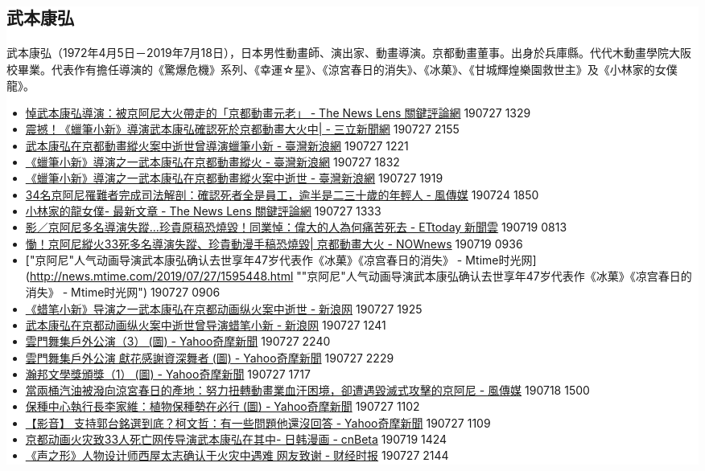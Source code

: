 ## 武本康弘

武本康弘（1972年4月5日－2019年7月18日），日本男性動畫師、演出家、動畫導演。京都動畫董事。出身於兵庫縣。代代木動畫學院大阪校畢業。代表作有擔任導演的《驚爆危機》系列、《幸運☆星》、《涼宮春日的消失》、《冰菓》、《甘城輝煌樂園救世主》及《小林家的女僕龍》。
- [悼武本康弘導演：被京阿尼大火帶走的「京都動畫元老」 - The News Lens 關鍵評論網](https://www.thenewslens.com/article/122724 "悼武本康弘導演：被京阿尼大火帶走的「京都動畫元老」 - The News Lens 關鍵評論網") 190727 1329
- [震撼！《蠟筆小新》導演武本康弘確認死於京都動畫大火中| - 三立新聞網](https://www.setn.com/E/news.aspx?newsid=576883 "震撼！《蠟筆小新》導演武本康弘確認死於京都動畫大火中| - 三立新聞網") 190727 2155
- [武本康弘在京都動畫縱火案中逝世曾導演蠟筆小新 - 臺灣新浪網](https://news.sina.com.tw/article/20190727/32109326.html "武本康弘在京都動畫縱火案中逝世曾導演蠟筆小新 - 臺灣新浪網") 190727 1221
- [《蠟筆小新》導演之一武本康弘在京都動畫縱火 - 臺灣新浪網](https://news.sina.com.tw/article/20190727/32111340.html "《蠟筆小新》導演之一武本康弘在京都動畫縱火 - 臺灣新浪網") 190727 1832
- [《蠟筆小新》導演之一武本康弘在京都動畫縱火案中逝世 - 臺灣新浪網](https://news.sina.com.tw/article/20190727/32111632.html "《蠟筆小新》導演之一武本康弘在京都動畫縱火案中逝世 - 臺灣新浪網") 190727 1919
- [34名京阿尼罹難者完成司法解剖：確認死者全是員工，逾半是二三十歲的年輕人 - 風傳媒](https://www.storm.mg/article/1517970 "34名京阿尼罹難者完成司法解剖：確認死者全是員工，逾半是二三十歲的年輕人 - 風傳媒") 190724 1850
- [小林家的龍女僕- 最新文章 - The News Lens 關鍵評論網](https://www.thenewslens.com/tag/%E5%B0%8F%E6%9E%97%E5%AE%B6%E7%9A%84%E9%BE%8D%E5%A5%B3%E5%83%95 "小林家的龍女僕- 最新文章 - The News Lens 關鍵評論網") 190727 1333
- [影／京阿尼多名導演失蹤...珍貴原稿恐燒毀！同業悼：偉大的人為何痛苦死去 - ETtoday 新聞雲](https://www.ettoday.net/news/20190719/1493525.htm "影／京阿尼多名導演失蹤...珍貴原稿恐燒毀！同業悼：偉大的人為何痛苦死去 - ETtoday 新聞雲") 190719 0813
- [慟！京阿尼縱火33死多名導演失蹤、珍貴動漫手稿恐燒毀| 京都動畫大火 - NOWnews](https://www.nownews.com/news/20190719/3509404/ "慟！京阿尼縱火33死多名導演失蹤、珍貴動漫手稿恐燒毀| 京都動畫大火 - NOWnews") 190719 0936
- ["京阿尼"人气动画导演武本康弘确认去世享年47岁代表作《冰菓》《凉宫春日的消失》 - Mtime时光网](http://news.mtime.com/2019/07/27/1595448.html ""京阿尼"人气动画导演武本康弘确认去世享年47岁代表作《冰菓》《凉宫春日的消失》 - Mtime时光网") 190727 0906
- [《蜡笔小新》导演之一武本康弘在京都动画纵火案中逝世 - 新浪网](https://finance.sina.com.cn/roll/2019-07-27/doc-ihytcerm6714937.shtml "《蜡笔小新》导演之一武本康弘在京都动画纵火案中逝世 - 新浪网") 190727 1925
- [武本康弘在京都动画纵火案中逝世曾导演蜡笔小新 - 新浪网](https://news.sina.com.cn/w/2019-07-27/doc-ihytcerm6639532.shtml "武本康弘在京都动画纵火案中逝世曾导演蜡笔小新 - 新浪网") 190727 1241
- [雲門舞集戶外公演（3） (圖) - Yahoo奇摩新聞](https://tw.news.yahoo.com/%E9%9B%B2%E9%96%80%E8%88%9E%E9%9B%86%E6%88%B6%E5%A4%96%E5%85%AC%E6%BC%94-3-%E5%9C%96-144006142.html "雲門舞集戶外公演（3） (圖) - Yahoo奇摩新聞") 190727 2240
- [雲門舞集戶外公演 獻花感謝資深舞者 (圖) - Yahoo奇摩新聞](https://tw.news.yahoo.com/%E9%9B%B2%E9%96%80%E8%88%9E%E9%9B%86%E6%88%B6%E5%A4%96%E5%85%AC%E6%BC%94-%E7%8D%BB%E8%8A%B1%E6%84%9F%E8%AC%9D%E8%B3%87%E6%B7%B1%E8%88%9E%E8%80%85-%E5%9C%96-142906192.html "雲門舞集戶外公演 獻花感謝資深舞者 (圖) - Yahoo奇摩新聞") 190727 2229
- [瀚邦文學獎頒獎（1） (圖) - Yahoo奇摩新聞](https://tw.news.yahoo.com/%E7%80%9A%E9%82%A6%E6%96%87%E5%AD%B8%E7%8D%8E%E9%A0%92%E7%8D%8E-1-%E5%9C%96-091758223.html "瀚邦文學獎頒獎（1） (圖) - Yahoo奇摩新聞") 190727 1717
- [當兩桶汽油被潑向涼宮春日的產地：努力扭轉動畫業血汗困境，卻遭遇毀滅式攻擊的京阿尼 - 風傳媒](https://www.storm.mg/article/1500810 "當兩桶汽油被潑向涼宮春日的產地：努力扭轉動畫業血汗困境，卻遭遇毀滅式攻擊的京阿尼 - 風傳媒") 190718 1500
- [保種中心執行長李家維：植物保種勢在必行 (圖) - Yahoo奇摩新聞](https://tw.news.yahoo.com/%E4%BF%9D%E7%A8%AE%E4%B8%AD%E5%BF%83%E5%9F%B7%E8%A1%8C%E9%95%B7%E6%9D%8E%E5%AE%B6%E7%B6%AD-%E6%A4%8D%E7%89%A9%E4%BF%9D%E7%A8%AE%E5%8B%A2%E5%9C%A8%E5%BF%85%E8%A1%8C-%E5%9C%96-030250592.html "保種中心執行長李家維：植物保種勢在必行 (圖) - Yahoo奇摩新聞") 190727 1102
- [【影音】 支持郭台銘選到底？柯文哲：有一些問題他還沒回答 - Yahoo奇摩新聞](https://tw.news.yahoo.com/%E5%BD%B1%E9%9F%B3-%E6%94%AF%E6%8C%81%E9%83%AD%E5%8F%B0%E9%8A%98%E9%81%B8%E5%88%B0%E5%BA%95-%E6%9F%AF%E6%96%87%E5%93%B2-%E6%9C%89-%E4%BA%9B%E5%95%8F%E9%A1%8C%E4%BB%96%E9%82%84%E6%B2%92%E5%9B%9E%E7%AD%94-030900098.html "【影音】 支持郭台銘選到底？柯文哲：有一些問題他還沒回答 - Yahoo奇摩新聞") 190727 1109
- [京都动画火灾致33人死亡网传导演武本康弘在其中- 日韩漫画 - cnBeta](https://hot.cnbeta.com/articles/comic/869533.htm "京都动画火灾致33人死亡网传导演武本康弘在其中- 日韩漫画 - cnBeta") 190719 1424
- [《声之形》人物设计师西屋太志确认于火灾中遇难 网友致谢 - 财经时报](https://www.businesstimes.cn/articles-282279-20190727-4223234672.htm "《声之形》人物设计师西屋太志确认于火灾中遇难 网友致谢 - 财经时报") 190727 2144
